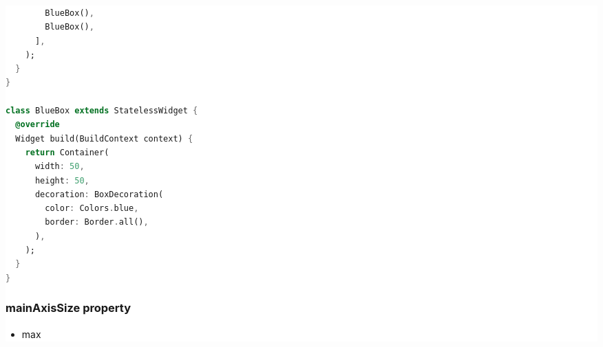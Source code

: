 ```dart
        BlueBox(),
        BlueBox(),
      ],
    );
  }
}

class BlueBox extends StatelessWidget {
  @override
  Widget build(BuildContext context) {
    return Container(
      width: 50,
      height: 50,
      decoration: BoxDecoration(
        color: Colors.blue,
        border: Border.all(),
      ),
    );
  }
}
```

### mainAxisSize property

- max
